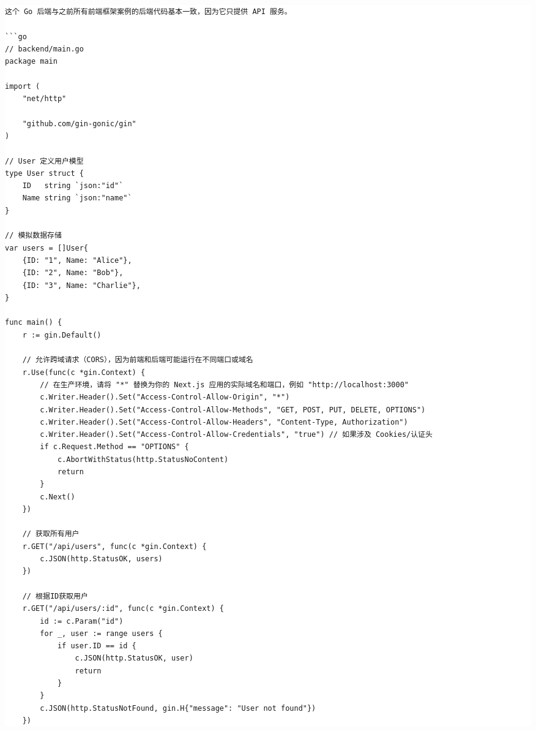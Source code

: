     这个 Go 后端与之前所有前端框架案例的后端代码基本一致，因为它只提供 API 服务。

    ```go
    // backend/main.go
    package main

    import (
    	"net/http"

    	"github.com/gin-gonic/gin"
    )

    // User 定义用户模型
    type User struct {
    	ID   string `json:"id"`
    	Name string `json:"name"`
    }

    // 模拟数据存储
    var users = []User{
    	{ID: "1", Name: "Alice"},
    	{ID: "2", Name: "Bob"},
    	{ID: "3", Name: "Charlie"},
    }

    func main() {
    	r := gin.Default()

    	// 允许跨域请求（CORS），因为前端和后端可能运行在不同端口或域名
    	r.Use(func(c *gin.Context) {
    		// 在生产环境，请将 "*" 替换为你的 Next.js 应用的实际域名和端口，例如 "http://localhost:3000"
    		c.Writer.Header().Set("Access-Control-Allow-Origin", "*")
    		c.Writer.Header().Set("Access-Control-Allow-Methods", "GET, POST, PUT, DELETE, OPTIONS")
    		c.Writer.Header().Set("Access-Control-Allow-Headers", "Content-Type, Authorization")
    		c.Writer.Header().Set("Access-Control-Allow-Credentials", "true") // 如果涉及 Cookies/认证头
    		if c.Request.Method == "OPTIONS" {
    			c.AbortWithStatus(http.StatusNoContent)
    			return
    		}
    		c.Next()
    	})

    	// 获取所有用户
    	r.GET("/api/users", func(c *gin.Context) {
    		c.JSON(http.StatusOK, users)
    	})

    	// 根据ID获取用户
    	r.GET("/api/users/:id", func(c *gin.Context) {
    		id := c.Param("id")
    		for _, user := range users {
    			if user.ID == id {
    				c.JSON(http.StatusOK, user)
    				return
    			}
    		}
    		c.JSON(http.StatusNotFound, gin.H{"message": "User not found"})
    	})
